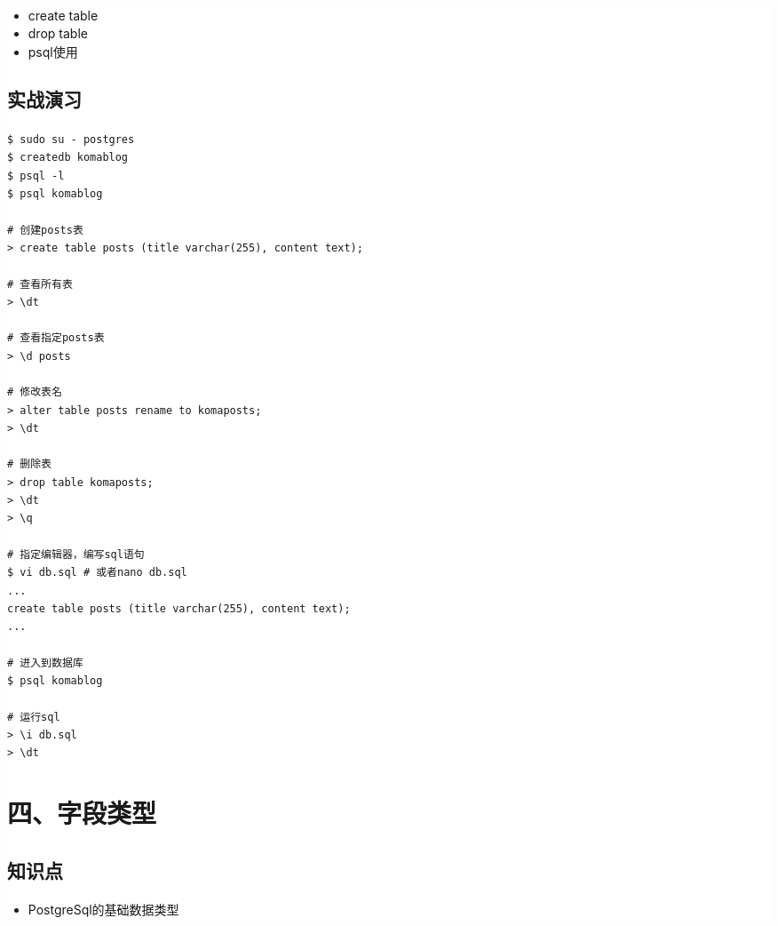 - create table
- drop table
- psql使用

## 实战演习

```
$ sudo su - postgres
$ createdb komablog
$ psql -l
$ psql komablog

# 创建posts表
> create table posts (title varchar(255), content text);

# 查看所有表
> \dt

# 查看指定posts表
> \d posts

# 修改表名
> alter table posts rename to komaposts;
> \dt

# 删除表
> drop table komaposts;
> \dt
> \q

# 指定编辑器，编写sql语句
$ vi db.sql # 或者nano db.sql
...
create table posts (title varchar(255), content text);
...

# 进入到数据库
$ psql komablog

# 运行sql
> \i db.sql
> \dt
```

# 四、字段类型

## 知识点

- PostgreSql的基础数据类型
